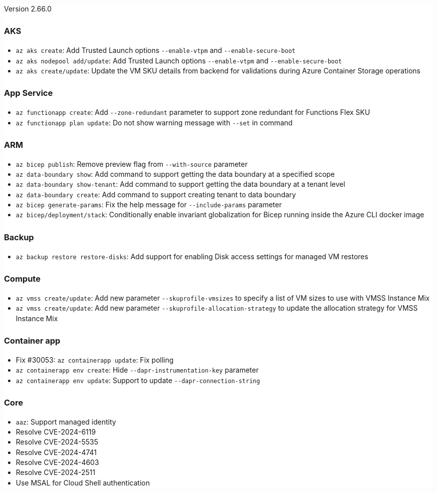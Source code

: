 Version 2.66.0

### AKS

* `az aks create`: Add Trusted Launch options `--enable-vtpm` and `--enable-secure-boot`
* `az aks nodepool add/update`: Add Trusted Launch options `--enable-vtpm` and `--enable-secure-boot`
* `az aks create/update`: Update the VM SKU details from backend for validations during Azure Container Storage operations

### App Service

* `az functionapp create`: Add `--zone-redundant` parameter to support zone redundant for Functions Flex SKU
* `az functionapp plan update`: Do not show warning message with `--set` in command

### ARM

* `az bicep publish`: Remove preview flag from `--with-source` parameter
* `az data-boundary show`: Add command to support getting the data boundary at a specified scope
* `az data-boundary show-tenant`: Add command to support getting the data boundary at a tenant level
* `az data-boundary create`: Add command to support creating tenant to data boundary
* `az bicep generate-params`: Fix the help message for `--include-params` parameter
* `az bicep/deployment/stack`: Conditionally enable invariant globalization for Bicep running inside the Azure CLI docker image

### Backup

* `az backup restore restore-disks`: Add support for enabling Disk access settings for managed VM restores

### Compute

* `az vmss create/update`: Add new parameter `--skuprofile-vmsizes` to specify a list of VM sizes to use with VMSS Instance Mix
* `az vmss create/update`: Add new parameter `--skuprofile-allocation-strategy` to update the allocation strategy for VMSS Instance Mix

### Container app

* Fix #30053: `az containerapp update`: Fix polling
* `az containerapp env create`: Hide `--dapr-instrumentation-key` parameter
* `az containerapp env update`: Support to update `--dapr-connection-string`

### Core

* `aaz`: Support managed identity
* Resolve CVE-2024-6119
* Resolve CVE-2024-5535
* Resolve CVE-2024-4741
* Resolve CVE-2024-4603
* Resolve CVE-2024-2511
* Use MSAL for Cloud Shell authentication
